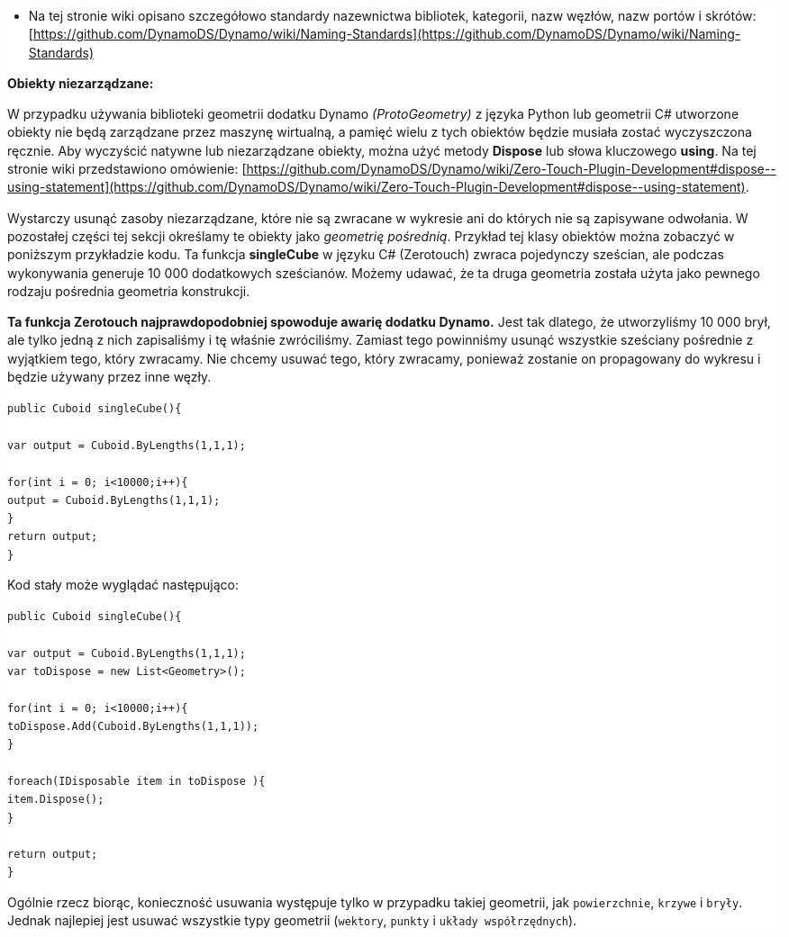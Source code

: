   * Na tej stronie wiki opisano szczegółowo standardy nazewnictwa bibliotek, kategorii, nazw węzłów, nazw portów i skrótów: [https://github.com/DynamoDS/Dynamo/wiki/Naming-Standards](https://github.com/DynamoDS/Dynamo/wiki/Naming-Standards)

  **Obiekty niezarządzane:**

  W przypadku używania biblioteki geometrii dodatku Dynamo *(ProtoGeometry)* z języka Python lub geometrii C# utworzone obiekty nie będą zarządzane przez maszynę wirtualną, a pamięć wielu z tych obiektów będzie musiała zostać wyczyszczona ręcznie. Aby wyczyścić natywne lub niezarządzane obiekty, można użyć metody **Dispose** lub słowa kluczowego **using**. Na tej stronie wiki przedstawiono omówienie: [https://github.com/DynamoDS/Dynamo/wiki/Zero-Touch-Plugin-Development#dispose--using-statement](https://github.com/DynamoDS/Dynamo/wiki/Zero-Touch-Plugin-Development#dispose--using-statement).

  Wystarczy usunąć zasoby niezarządzane, które nie są zwracane w wykresie ani do których nie są zapisywane odwołania. W pozostałej części tej sekcji określamy te obiekty jako *geometrię pośrednią*. Przykład tej klasy obiektów można zobaczyć w poniższym przykładzie kodu. Ta funkcja **singleCube** w języku C# (Zerotouch) zwraca pojedynczy sześcian, ale podczas wykonywania generuje 10 000 dodatkowych sześcianów. Możemy udawać, że ta druga geometria została użyta jako pewnego rodzaju pośrednia geometria konstrukcji.

  **Ta funkcja Zerotouch najprawdopodobniej spowoduje awarię dodatku Dynamo.** Jest tak dlatego, że utworzyliśmy 10 000 brył, ale tylko jedną z nich zapisaliśmy i tę właśnie zwróciliśmy. Zamiast tego powinniśmy usunąć wszystkie sześciany pośrednie z wyjątkiem tego, który zwracamy. Nie chcemy usuwać tego, który zwracamy, ponieważ zostanie on propagowany do wykresu i będzie używany przez inne węzły.

```
public Cuboid singleCube(){

var output = Cuboid.ByLengths(1,1,1);

for(int i = 0; i<10000;i++){
output = Cuboid.ByLengths(1,1,1);
}
return output;
}
```

Kod stały może wyglądać następująco:

```
public Cuboid singleCube(){

var output = Cuboid.ByLengths(1,1,1);
var toDispose = new List<Geometry>();

for(int i = 0; i<10000;i++){
toDispose.Add(Cuboid.ByLengths(1,1,1));
}

foreach(IDisposable item in toDispose ){
item.Dispose();
}

return output;
}
```

Ogólnie rzecz biorąc, konieczność usuwania występuje tylko w przypadku takiej geometrii, jak ```powierzchnie```, ```krzywe``` i ```bryły```. Jednak najlepiej jest usuwać wszystkie typy geometrii (```wektory```, ```punkty``` i ```układy współrzędnych```).

